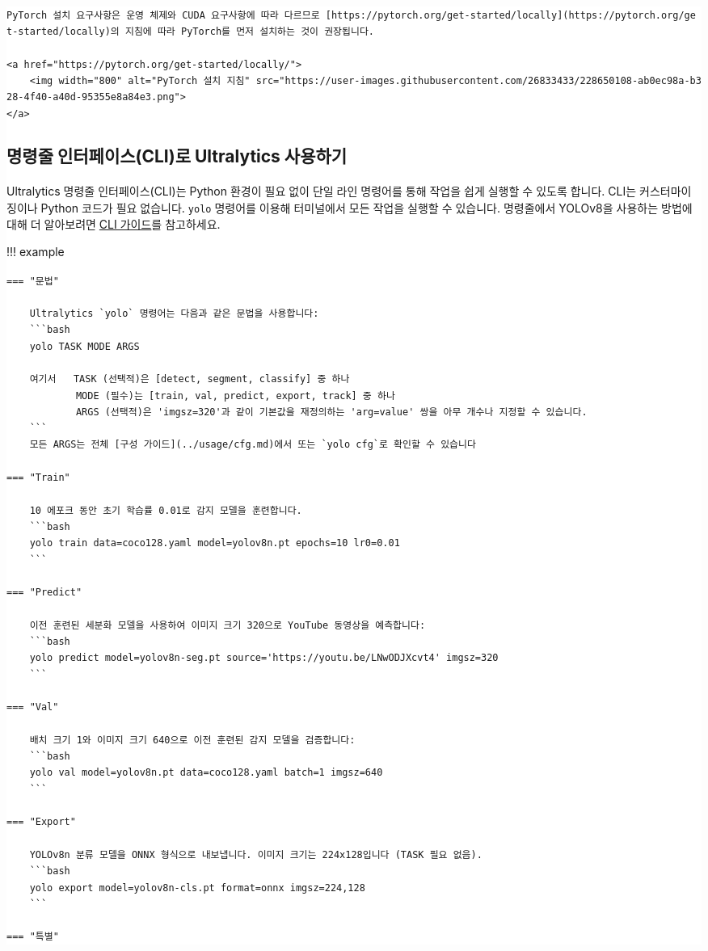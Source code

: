     PyTorch 설치 요구사항은 운영 체제와 CUDA 요구사항에 따라 다르므로 [https://pytorch.org/get-started/locally](https://pytorch.org/get-started/locally)의 지침에 따라 PyTorch를 먼저 설치하는 것이 권장됩니다.

    <a href="https://pytorch.org/get-started/locally/">
        <img width="800" alt="PyTorch 설치 지침" src="https://user-images.githubusercontent.com/26833433/228650108-ab0ec98a-b328-4f40-a40d-95355e8a84e3.png">
    </a>

## 명령줄 인터페이스(CLI)로 Ultralytics 사용하기

Ultralytics 명령줄 인터페이스(CLI)는 Python 환경이 필요 없이 단일 라인 명령어를 통해 작업을 쉽게 실행할 수 있도록 합니다. CLI는 커스터마이징이나 Python 코드가 필요 없습니다. `yolo` 명령어를 이용해 터미널에서 모든 작업을 실행할 수 있습니다. 명령줄에서 YOLOv8을 사용하는 방법에 대해 더 알아보려면 [CLI 가이드](../usage/cli.md)를 참고하세요.

!!! example

    === "문법"

        Ultralytics `yolo` 명령어는 다음과 같은 문법을 사용합니다:
        ```bash
        yolo TASK MODE ARGS

        여기서   TASK (선택적)은 [detect, segment, classify] 중 하나
                MODE (필수)는 [train, val, predict, export, track] 중 하나
                ARGS (선택적)은 'imgsz=320'과 같이 기본값을 재정의하는 'arg=value' 쌍을 아무 개수나 지정할 수 있습니다.
        ```
        모든 ARGS는 전체 [구성 가이드](../usage/cfg.md)에서 또는 `yolo cfg`로 확인할 수 있습니다

    === "Train"

        10 에포크 동안 초기 학습률 0.01로 감지 모델을 훈련합니다.
        ```bash
        yolo train data=coco128.yaml model=yolov8n.pt epochs=10 lr0=0.01
        ```

    === "Predict"

        이전 훈련된 세분화 모델을 사용하여 이미지 크기 320으로 YouTube 동영상을 예측합니다:
        ```bash
        yolo predict model=yolov8n-seg.pt source='https://youtu.be/LNwODJXcvt4' imgsz=320
        ```

    === "Val"

        배치 크기 1와 이미지 크기 640으로 이전 훈련된 감지 모델을 검증합니다:
        ```bash
        yolo val model=yolov8n.pt data=coco128.yaml batch=1 imgsz=640
        ```

    === "Export"

        YOLOv8n 분류 모델을 ONNX 형식으로 내보냅니다. 이미지 크기는 224x128입니다 (TASK 필요 없음).
        ```bash
        yolo export model=yolov8n-cls.pt format=onnx imgsz=224,128
        ```

    === "특별"
